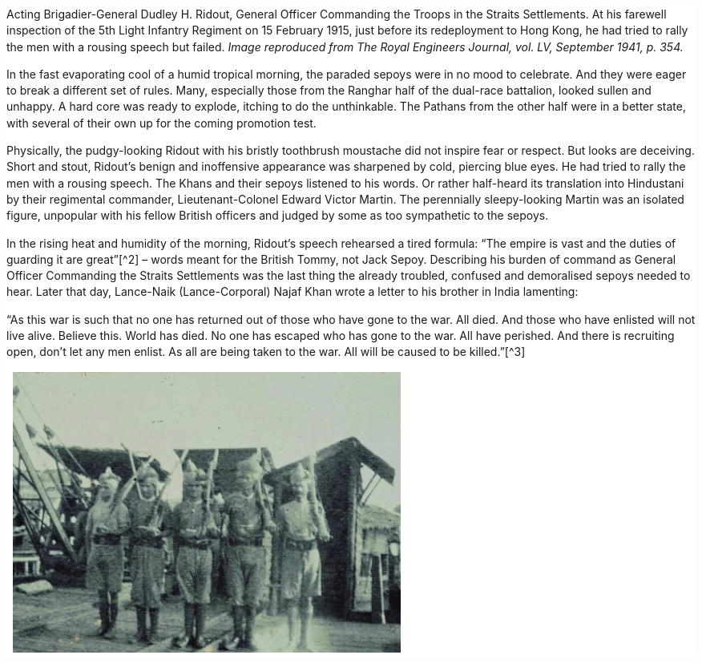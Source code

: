 <div style="background-color: white;">Acting Brigadier-General Dudley H. Ridout, General Officer Commanding the Troops in the Straits Settlements. At his farewell inspection of the 5th Light Infantry Regiment on 15 February 1915, just before its redeployment to Hong Kong, he had tried to rally the men with a rousing speech but failed. <i>Image reproduced from The Royal Engineers Journal, vol. LV, September 1941, p. 354.</i></div>

In the fast evaporating cool of a humid tropical morning, the paraded sepoys were in no mood to celebrate. And they were eager to break a different set of rules. Many, especially those from the Ranghar half of the dual-race battalion, looked sullen and unhappy. A hard core was ready to explode, itching to do the unthinkable. The Pathans from the other half were in a better state, with several of their own up for the coming promotion test.

Physically, the pudgy-looking Ridout with his bristly toothbrush moustache did not inspire fear or respect. But looks are deceiving. Short and stout, Ridout’s benign and inoffensive appearance was sharpened by cold, piercing blue eyes. He had tried to rally the men with a rousing speech. The Khans and their sepoys listened to his words. Or rather half-heard its translation into Hindustani by their regimental commander, Lieutenant-Colonel Edward Victor Martin. The perennially sleepy-looking Martin was an isolated figure, unpopular with his fellow British officers and judged by some as too sympathetic to the sepoys.

In the rising heat and humidity of the morning, Ridout’s speech rehearsed a tired formula: “The empire is vast and the duties of guarding it are great”[^2] – words meant for the British Tommy, not Jack Sepoy. Describing his burden of command as General Officer Commanding the Straits Settlements was the last thing the already troubled, confused and demoralised sepoys needed to hear. Later that day, Lance-Naik (Lance-Corporal) Najaf Khan wrote a letter to his brother in India lamenting:

“As this war is such that no one has returned out of those who have gone to the war. All died. And those who have enlisted will not live alive. Believe this. World has died. No one has escaped who has gone to the war. All have perished. And there is recruiting open, don’t let any men enlist. As all are being taken to the war. All will be caused to be killed.”[^3]

<img style="width: 500px; height: 350px;" src="/images/Vol-15-issue-4/trial-by-firing-squad/5%20soldiers.jpg">